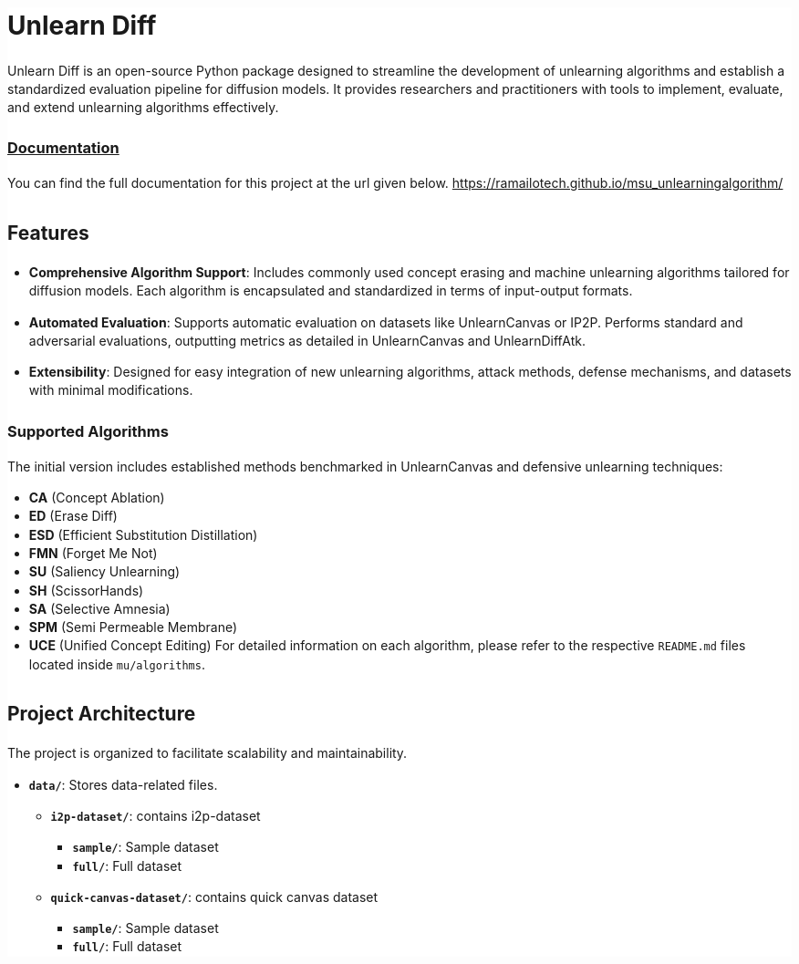 # Unlearn Diff

Unlearn Diff is an open-source Python package designed to streamline the development of unlearning algorithms and establish a standardized evaluation pipeline for diffusion models. It provides researchers and practitioners with tools to implement, evaluate, and extend unlearning algorithms effectively.

### [**Documentation**](https://ramailotech.github.io/msu_unlearningalgorithm/)
You can find the full documentation for this project at the url given below.
https://ramailotech.github.io/msu_unlearningalgorithm/
## Features

- **Comprehensive Algorithm Support**: Includes commonly used concept erasing and machine unlearning algorithms tailored for diffusion models. Each algorithm is encapsulated and standardized in terms of input-output formats.

- **Automated Evaluation**: Supports automatic evaluation on datasets like UnlearnCanvas or IP2P. Performs standard and adversarial evaluations, outputting metrics as detailed in UnlearnCanvas and UnlearnDiffAtk.

- **Extensibility**: Designed for easy integration of new unlearning algorithms, attack methods, defense mechanisms, and datasets with minimal modifications.


### Supported Algorithms

The initial version includes established methods benchmarked in UnlearnCanvas and defensive unlearning techniques:

- **CA** (Concept Ablation)
- **ED** (Erase Diff)
- **ESD** (Efficient Substitution Distillation)
- **FMN** (Forget Me Not)
- **SU** (Saliency Unlearning)
- **SH** (ScissorHands)
- **SA** (Selective Amnesia)
- **SPM** (Semi Permeable Membrane)
- **UCE** (Unified Concept Editing)
For detailed information on each algorithm, please refer to the respective `README.md` files located inside `mu/algorithms`.

## Project Architecture

The project is organized to facilitate scalability and maintainability.

- **`data/`**: Stores data-related files.
  - **`i2p-dataset/`**: contains i2p-dataset
    - **`sample/`**: Sample dataset
    - **`full/`**: Full dataset

  - **`quick-canvas-dataset/`**: contains quick canvas dataset
    - **`sample/`**: Sample dataset
    - **`full/`**: Full dataset
